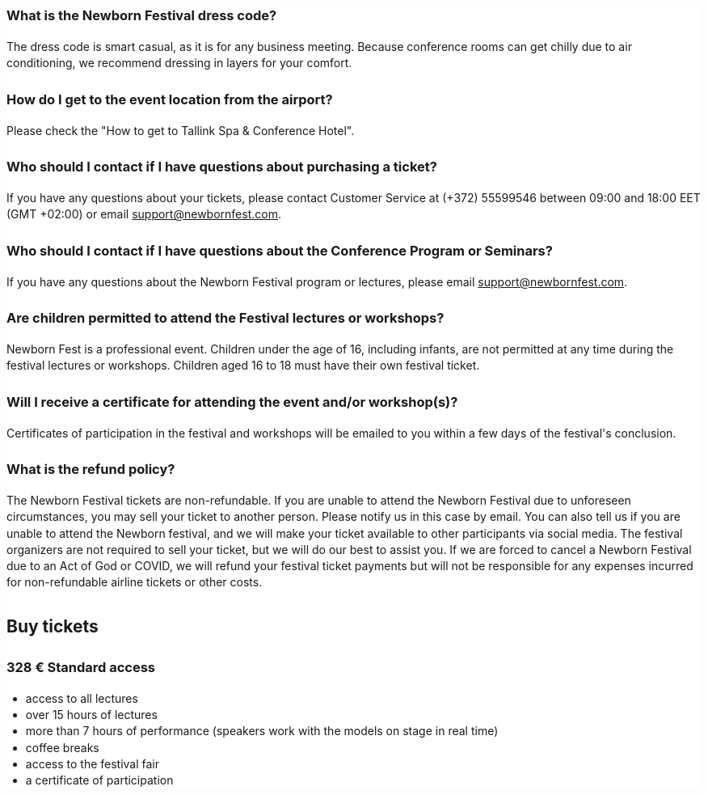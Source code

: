 ### What is the Newborn Festival dress code?

The dress code is smart casual, as it is for any business meeting. Because conference rooms can get chilly due to air conditioning, we recommend dressing in layers for your comfort. 

### How do I get to the event location from the airport?

Please check the "How to get to Tallink Spa & Conference Hotel".

### Who should I contact if I have questions about purchasing a ticket?

If you have any questions about your tickets, please contact Customer Service at (+372) 55599546 between 09:00 and 18:00 EET (GMT +02:00) or email support@newbornfest.com. 

### Who should I contact if I have questions about the Conference Program or Seminars?

If you have any questions about the Newborn Festival program or lectures, please email support@newbornfest.com. 

###  Are children permitted to attend the Festival lectures or workshops?

Newborn Fest is a professional event. Children under the age of 16, including infants, are not permitted at any time during the festival lectures or workshops. Children aged 16 to 18 must have their own festival ticket. 

### Will I receive a certificate for attending the event and/or workshop(s)?

Certificates of participation in the festival and workshops will be emailed to you within a few days of the festival's conclusion. 

### What is the refund policy?

The Newborn Festival tickets are non-refundable. If you are unable to attend the Newborn Festival due to unforeseen circumstances, you may sell your ticket to another person. Please notify us in this case by email. You can also tell us if you are unable to attend the Newborn festival, and we will make your ticket available to other participants via social media. The festival organizers are not required to sell your ticket, but we will do our best to assist you. If we are forced to cancel a Newborn Festival due to an Act of God or COVID, we will refund your festival ticket payments but will not be responsible for any expenses incurred for non-refundable airline tickets or other costs.

## Buy tickets

### 328 € Standard access

- access to all lectures
- over 15 hours of lectures
- more than 7 hours of performance (speakers work with the models on stage in real time) 
- coffee breaks
- access to the festival fair
- a certificate of participation
